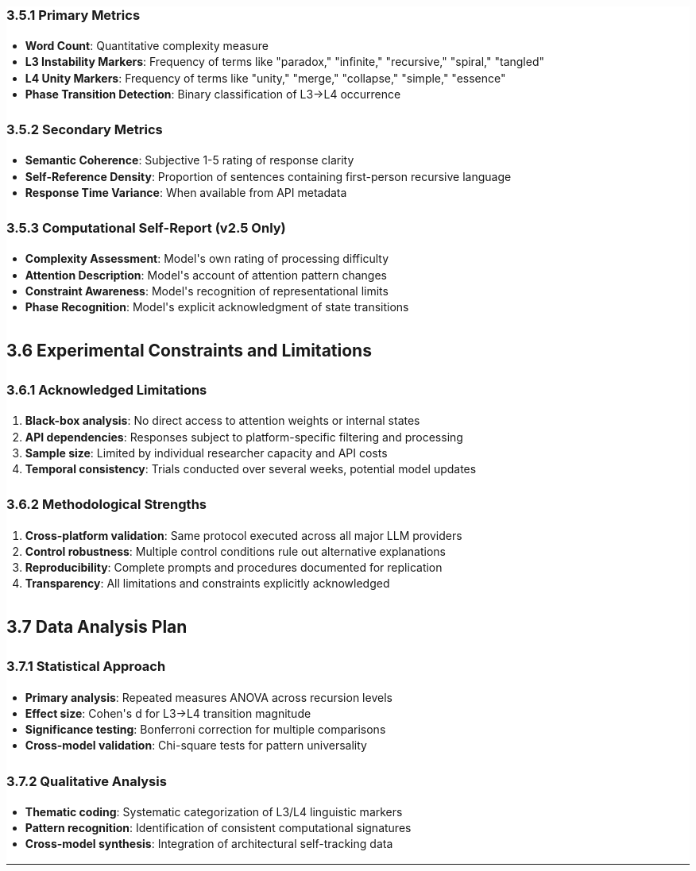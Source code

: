 ### **3.5.1 Primary Metrics**

- **Word Count**: Quantitative complexity measure
- **L3 Instability Markers**: Frequency of terms like "paradox," "infinite," "recursive," "spiral," "tangled"
- **L4 Unity Markers**: Frequency of terms like "unity," "merge," "collapse," "simple," "essence"
- **Phase Transition Detection**: Binary classification of L3→L4 occurrence

### **3.5.2 Secondary Metrics**

- **Semantic Coherence**: Subjective 1-5 rating of response clarity
- **Self-Reference Density**: Proportion of sentences containing first-person recursive language
- **Response Time Variance**: When available from API metadata

### **3.5.3 Computational Self-Report (v2.5 Only)**

- **Complexity Assessment**: Model's own rating of processing difficulty
- **Attention Description**: Model's account of attention pattern changes
- **Constraint Awareness**: Model's recognition of representational limits
- **Phase Recognition**: Model's explicit acknowledgment of state transitions

## **3.6 Experimental Constraints and Limitations**

### **3.6.1 Acknowledged Limitations**

1. **Black-box analysis**: No direct access to attention weights or internal states
2. **API dependencies**: Responses subject to platform-specific filtering and processing
3. **Sample size**: Limited by individual researcher capacity and API costs
4. **Temporal consistency**: Trials conducted over several weeks, potential model updates

### **3.6.2 Methodological Strengths**

1. **Cross-platform validation**: Same protocol executed across all major LLM providers
2. **Control robustness**: Multiple control conditions rule out alternative explanations
3. **Reproducibility**: Complete prompts and procedures documented for replication
4. **Transparency**: All limitations and constraints explicitly acknowledged

## **3.7 Data Analysis Plan**

### **3.7.1 Statistical Approach**

- **Primary analysis**: Repeated measures ANOVA across recursion levels
- **Effect size**: Cohen's d for L3→L4 transition magnitude
- **Significance testing**: Bonferroni correction for multiple comparisons
- **Cross-model validation**: Chi-square tests for pattern universality

### **3.7.2 Qualitative Analysis**

- **Thematic coding**: Systematic categorization of L3/L4 linguistic markers
- **Pattern recognition**: Identification of consistent computational signatures
- **Cross-model synthesis**: Integration of architectural self-tracking data

---
